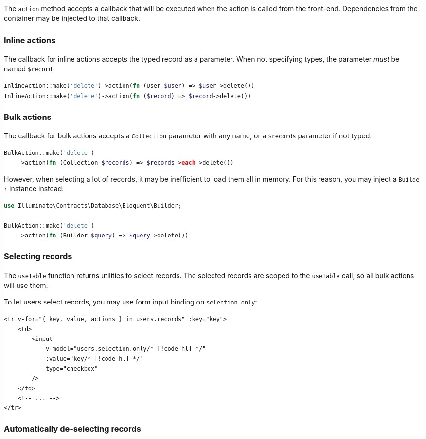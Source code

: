 The `action` method accepts a callback that will be executed when the action is called from the front-end. Dependencies from the container may be injected to that callback.

### Inline actions

The callback for inline actions accepts the typed record as a parameter. When not specifying types, the parameter _must_ be named `$record`.

```php
InlineAction::make('delete')->action(fn (User $user) => $user->delete())
InlineAction::make('delete')->action(fn ($record) => $record->delete())
```

### Bulk actions

The callback for bulk actions accepts a `Collection` parameter with any name, or a `$records` parameter if not typed.

```php
BulkAction::make('delete')
    ->action(fn (Collection $records) => $records->each->delete())
```

However, when selecting a lot of records, it may be inefficient to load them all in memory. For this reason, you may inject a `Builder` instance instead:

```php
use Illuminate\Contracts\Database\Eloquent\Builder;

BulkAction::make('delete')
    ->action(fn (Builder $query) => $query->delete())
```

### Selecting records

The `useTable` function returns utilities to select records. The selected records are scoped to the `useTable` call, so all bulk actions will use them.

To let users select records, you may use [form input binding](https://vuejs.org/guide/essentials/forms.html#checkbox) on [`selection.only`](../api/utils/use-table.md#selection):

```vue-html
<tr v-for="{ key, value, actions } in users.records" :key="key">
	<td>
		<input
			v-model="users.selection.only/* [!code hl] */"
			:value="key/* [!code hl] */"
			type="checkbox"
		/>
	</td>
	<!-- ... -->
</tr>
```

### Automatically de-selecting records
